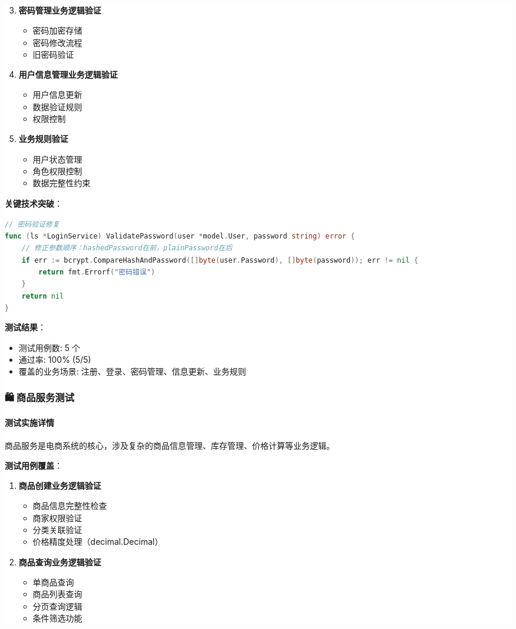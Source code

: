 3. **密码管理业务逻辑验证**

   - 密码加密存储
   - 密码修改流程
   - 旧密码验证

4. **用户信息管理业务逻辑验证**

   - 用户信息更新
   - 数据验证规则
   - 权限控制

5. **业务规则验证**

   - 用户状态管理
   - 角色权限控制
   - 数据完整性约束

**关键技术突破**：

```go
// 密码验证修复
func (ls *LoginService) ValidatePassword(user *model.User, password string) error {
    // 修正参数顺序：hashedPassword在前，plainPassword在后
    if err := bcrypt.CompareHashAndPassword([]byte(user.Password), []byte(password)); err != nil {
        return fmt.Errorf("密码错误")
    }
    return nil
}
```

**测试结果**：

- 测试用例数: 5 个
- 通过率: 100% (5/5)
- 覆盖的业务场景: 注册、登录、密码管理、信息更新、业务规则

### 🛍️ **商品服务测试**

#### **测试实施详情**

商品服务是电商系统的核心，涉及复杂的商品信息管理、库存管理、价格计算等业务逻辑。

**测试用例覆盖**：

1. **商品创建业务逻辑验证**

   - 商品信息完整性检查
   - 商家权限验证
   - 分类关联验证
   - 价格精度处理（decimal.Decimal）

2. **商品查询业务逻辑验证**

   - 单商品查询
   - 商品列表查询
   - 分页查询逻辑
   - 条件筛选功能
